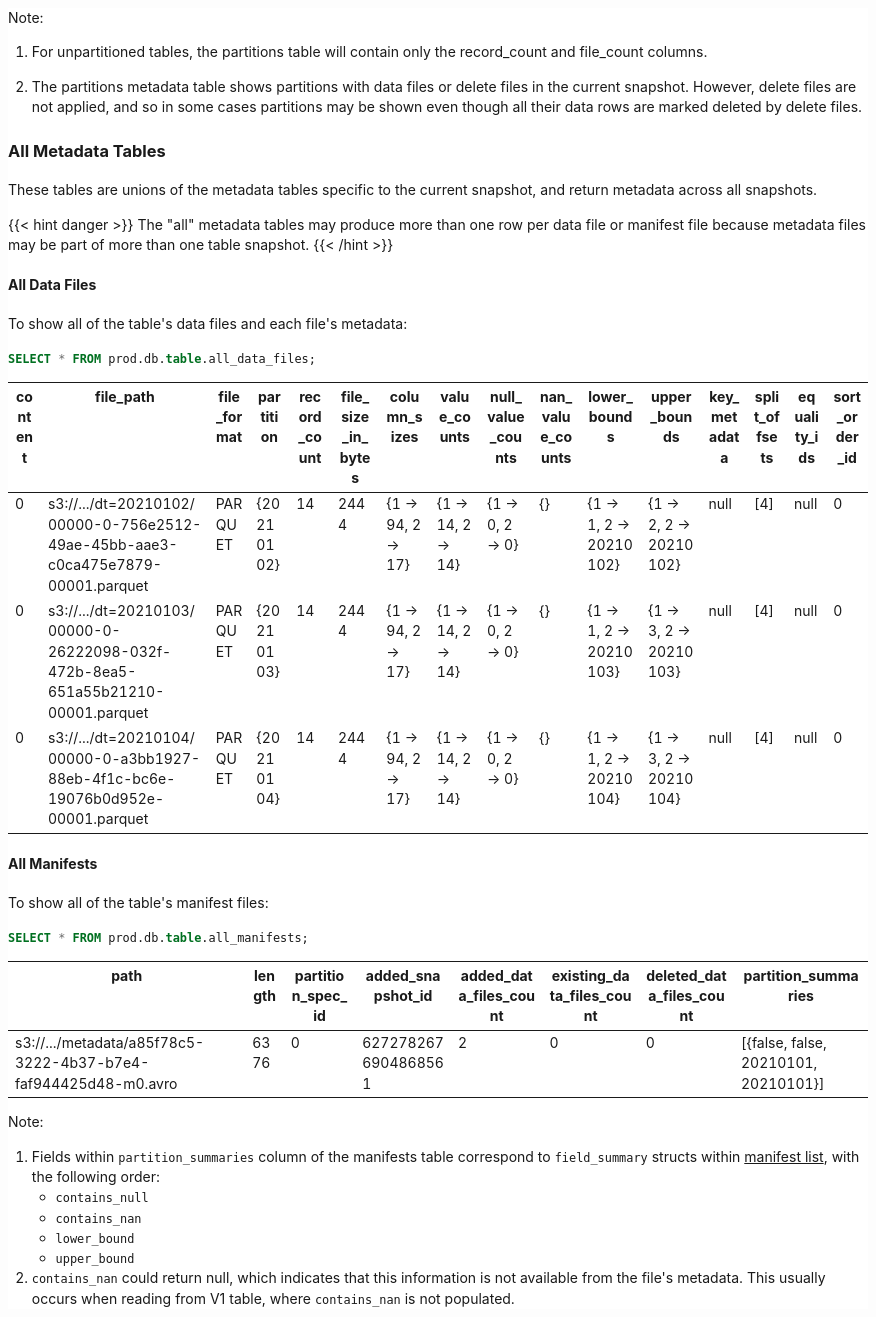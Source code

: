 Note:
1. For unpartitioned tables, the partitions table will contain only the record_count and file_count columns.

2. The partitions metadata table shows partitions with data files or delete files in the current snapshot. However, delete files are not applied, and so in some cases partitions may be shown even though all their data rows are marked deleted by delete files.

### All Metadata Tables

These tables are unions of the metadata tables specific to the current snapshot, and return metadata across all snapshots.

{{< hint danger >}}
The "all" metadata tables may produce more than one row per data file or manifest file because metadata files may be part of more than one table snapshot.
{{< /hint >}}

#### All Data Files

To show all of the table's data files and each file's metadata:

```sql
SELECT * FROM prod.db.table.all_data_files;
```

| content | file_path | file_format | partition | record_count | file_size_in_bytes | column_sizes| value_counts | null_value_counts | nan_value_counts| lower_bounds| upper_bounds|key_metadata|split_offsets|equality_ids|sort_order_id|
| -- | -- | -- | -- | -- | -- | -- | -- | -- | -- | -- | -- | -- | -- | -- | -- |
|      0|s3://.../dt=20210102/00000-0-756e2512-49ae-45bb-aae3-c0ca475e7879-00001.parquet|    PARQUET|{20210102}|          14|              2444|{1 -> 94, 2 -> 17}|{1 -> 14, 2 -> 14}|  {1 -> 0, 2 -> 0}|              {}|{1 -> 1, 2 -> 20210102}|{1 -> 2, 2 -> 20210102}|        null|          [4]|        null|            0|
|      0|s3://.../dt=20210103/00000-0-26222098-032f-472b-8ea5-651a55b21210-00001.parquet|    PARQUET|{20210103}|          14|              2444|{1 -> 94, 2 -> 17}|{1 -> 14, 2 -> 14}|  {1 -> 0, 2 -> 0}|              {}|{1 -> 1, 2 -> 20210103}|{1 -> 3, 2 -> 20210103}|        null|          [4]|        null|            0|
|      0|s3://.../dt=20210104/00000-0-a3bb1927-88eb-4f1c-bc6e-19076b0d952e-00001.parquet|    PARQUET|{20210104}|          14|              2444|{1 -> 94, 2 -> 17}|{1 -> 14, 2 -> 14}|  {1 -> 0, 2 -> 0}|              {}|{1 -> 1, 2 -> 20210104}|{1 -> 3, 2 -> 20210104}|        null|          [4]|        null|            0|

#### All Manifests

To show all of the table's manifest files:

```sql
SELECT * FROM prod.db.table.all_manifests;
```

| path | length | partition_spec_id | added_snapshot_id | added_data_files_count | existing_data_files_count | deleted_data_files_count| partition_summaries|
| -- | -- | -- | -- | -- | -- | -- | -- |
| s3://.../metadata/a85f78c5-3222-4b37-b7e4-faf944425d48-m0.avro | 6376 | 0 | 6272782676904868561 | 2 | 0 | 0 |[{false, false, 20210101, 20210101}]|

Note:
1. Fields within `partition_summaries` column of the manifests table correspond to `field_summary` structs within [manifest list](../../../spec#manifest-lists), with the following order:
    - `contains_null`
    - `contains_nan`
    - `lower_bound`
    - `upper_bound`
2. `contains_nan` could return null, which indicates that this information is not available from the file's metadata.
    This usually occurs when reading from V1 table, where `contains_nan` is not populated.
